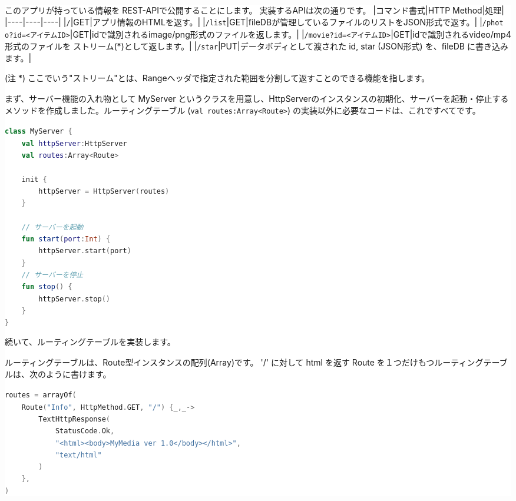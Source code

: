 このアプリが持っている情報を REST-APIで公開することにします。
実装するAPIは次の通りです。
|コマンド書式|HTTP Method|処理|
|----|----|----|
|`/`|GET|アプリ情報のHTMLを返す。|
|`/list`|GET|fileDBが管理しているファイルのリストをJSON形式で返す。|
|`/photo?id=<アイテムID>`|GET|idで識別されるimage/png形式のファイルを返します。|
|`/movie?id=<アイテムID>`|GET|idで識別されるvideo/mp4形式のファイルを ストリーム(*)として返します。|
|`/star`|PUT|データボディとして渡された id, star (JSON形式) を、fileDB に書き込みます。|

(注 *) ここでいう"ストリーム"とは、Rangeヘッダで指定された範囲を分割して返すことのできる機能を指します。

まず、サーバー機能の入れ物として MyServer というクラスを用意し、HttpServerのインスタンスの初期化、サーバーを起動・停止するメソッドを作成しました。ルーティングテーブル (`val routes:Array<Route>`) の実装以外に必要なコードは、これですべてです。

```kotlin
class MyServer {
    val httpServer:HttpServer
    val routes:Array<Route>

    init {
        httpServer = HttpServer(routes)
    }

    // サーバーを起動
    fun start(port:Int) {
        httpServer.start(port)
    }
    // サーバーを停止
    fun stop() {
        httpServer.stop()
    }
}
```

続いて、ルーティングテーブルを実装します。

ルーティングテーブルは、Route型インスタンスの配列(Array<Route>)です。
'/' に対して html を返す Route を１つだけもつルーティングテーブルは、次のように書けます。

```kotlin
routes = arrayOf(
    Route("Info", HttpMethod.GET, "/") {_,_->
        TextHttpResponse(
            StatusCode.Ok,
            "<html><body>MyMedia ver 1.0</body></html>",
            "text/html"
        )
    },
)
```
